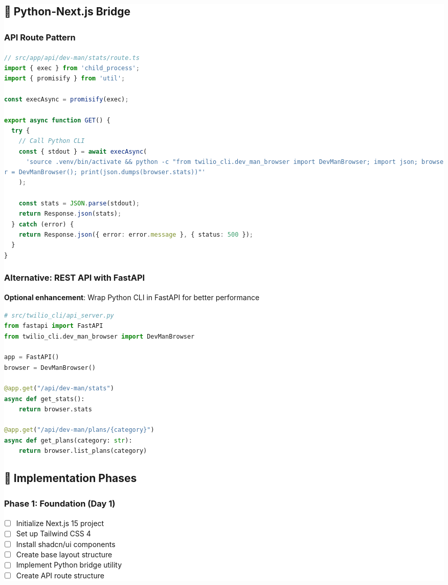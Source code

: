 ## 🔌 Python-Next.js Bridge

### API Route Pattern

```typescript
// src/app/api/dev-man/stats/route.ts
import { exec } from 'child_process';
import { promisify } from 'util';

const execAsync = promisify(exec);

export async function GET() {
  try {
    // Call Python CLI
    const { stdout } = await execAsync(
      'source .venv/bin/activate && python -c "from twilio_cli.dev_man_browser import DevManBrowser; import json; browser = DevManBrowser(); print(json.dumps(browser.stats))"'
    );

    const stats = JSON.parse(stdout);
    return Response.json(stats);
  } catch (error) {
    return Response.json({ error: error.message }, { status: 500 });
  }
}
```

### Alternative: REST API with FastAPI

**Optional enhancement**: Wrap Python CLI in FastAPI for better performance

```python
# src/twilio_cli/api_server.py
from fastapi import FastAPI
from twilio_cli.dev_man_browser import DevManBrowser

app = FastAPI()
browser = DevManBrowser()

@app.get("/api/dev-man/stats")
async def get_stats():
    return browser.stats

@app.get("/api/dev-man/plans/{category}")
async def get_plans(category: str):
    return browser.list_plans(category)
```

## 📝 Implementation Phases

### Phase 1: Foundation (Day 1)
- [ ] Initialize Next.js 15 project
- [ ] Set up Tailwind CSS 4
- [ ] Install shadcn/ui components
- [ ] Create base layout structure
- [ ] Implement Python bridge utility
- [ ] Create API route structure
